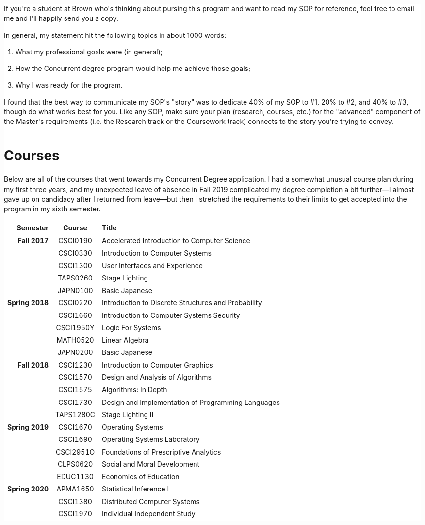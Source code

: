 If you're a student at Brown who's thinking about pursing this program and want to read my SOP for reference, feel free to email me and I'll happily send you a copy.

In general, my statement hit the following topics in about 1000 words:

1. What my professional goals were (in general);

2. How the Concurrent degree program would help me achieve those goals;

3. Why I was ready for the program.

I found that the best way to communicate my SOP's "story" was to dedicate 40% of my SOP to #1, 20% to #2, and 40% to #3, though do what works best for you. Like any SOP, make sure your plan (research, courses, etc.) for the "advanced" component of the Master's requirements (i.e. the Research track or the Coursework track) connects to the story you're trying to convey.

# Courses

Below are all of the courses that went towards my Concurrent Degree application. I had a somewhat unusual course plan during my first three years, and my unexpected leave of absence in Fall 2019 complicated my degree completion a bit further—I almost gave up on candidacy after I returned from leave—but then I stretched the requirements to their limits to get accepted into the program in my sixth semester.

|        Semester |    Course     | Title |
|----------------:|:-------------:|:------|
|   **Fall 2017** |   CSCI0190    | Accelerated Introduction to Computer Science |
|                 |   CSCI0330    | Introduction to Computer Systems |
|                 |   CSCI1300    | User Interfaces and Experience |
|                 |   TAPS0260    | Stage Lighting |
|                 |   JAPN0100    | Basic Japanese |
| **Spring 2018** |   CSCI0220    | Introduction to Discrete Structures and Probability |
|                 |   CSCI1660    | Introduction to Computer Systems Security |
|                 |   CSCI1950Y   | Logic For Systems |
|                 |   MATH0520    | Linear Algebra |
|                 |   JAPN0200    | Basic Japanese |
|   **Fall 2018** |   CSCI1230    | Introduction to Computer Graphics |
|                 |   CSCI1570    | Design and Analysis of Algorithms |
|                 |   CSCI1575    | Algorithms: In Depth |
|                 |   CSCI1730    | Design and Implementation of Programming Languages |
|                 |   TAPS1280C   | Stage Lighting II |
| **Spring 2019** |   CSCI1670    | Operating Systems |
|                 |   CSCI1690    | Operating Systems Laboratory |
|                 |   CSCI2951O   | Foundations of Prescriptive Analytics |
|                 |   CLPS0620    | Social and Moral Development |
|                 |   EDUC1130    | Economics of Education |
| **Spring 2020** |   APMA1650    | Statistical Inference I |
|                 |   CSCI1380    | Distributed Computer Systems |
|                 |   CSCI1970    | Individual Independent Study |